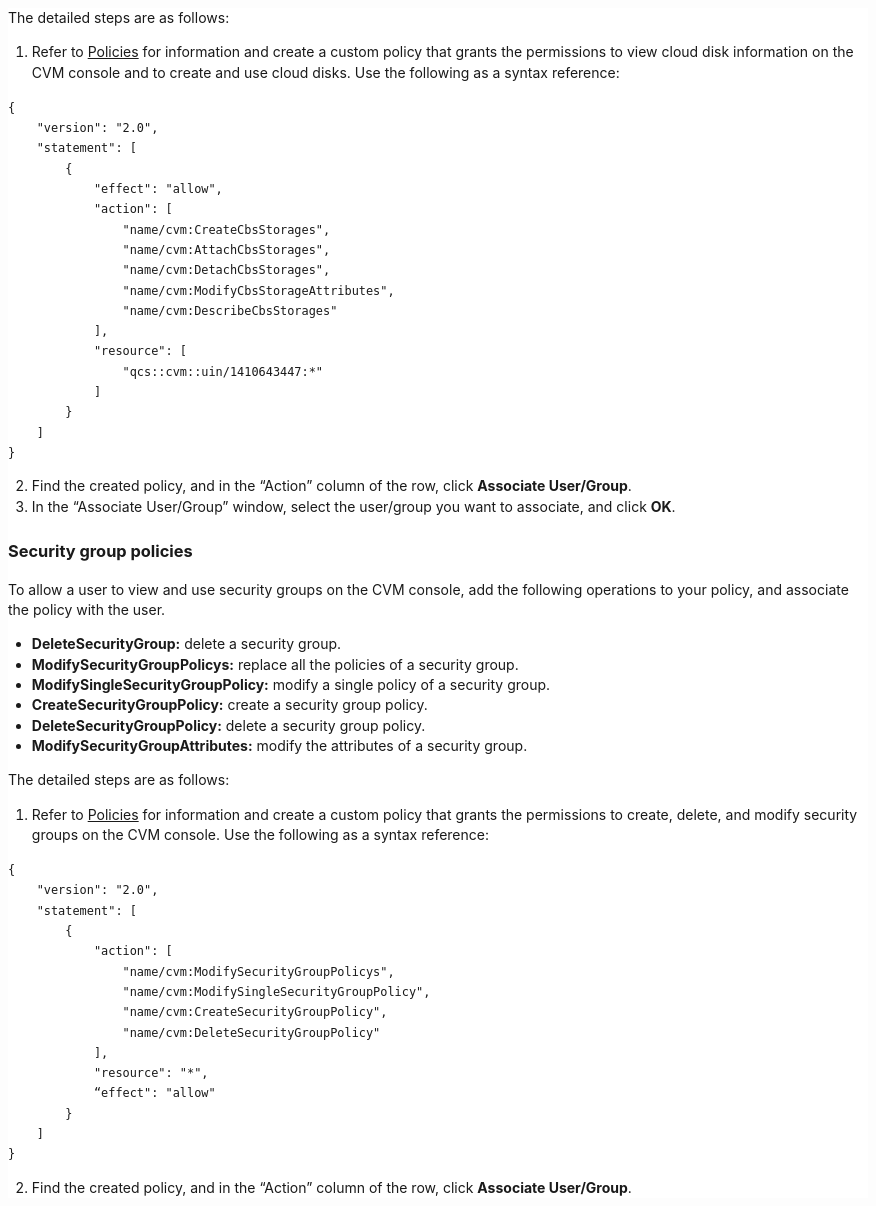 The detailed steps are as follows:
1. Refer to [Policies](https://intl.cloud.tencent.com/document/product/598/10601) for information and create a custom policy that grants the permissions to view cloud disk information on the CVM console and to create and use cloud disks.
Use the following as a syntax reference:
```
{
    "version": "2.0",
    "statement": [
        {
            "effect": "allow",
            "action": [
                "name/cvm:CreateCbsStorages",
                "name/cvm:AttachCbsStorages",
                "name/cvm:DetachCbsStorages",
                "name/cvm:ModifyCbsStorageAttributes",
                "name/cvm:DescribeCbsStorages"
            ],
            "resource": [
                "qcs::cvm::uin/1410643447:*"
            ]
        }
    ]
}
```
2. Find the created policy, and in the “Action” column of the row, click **Associate User/Group**.
3. In the “Associate User/Group” window, select the user/group you want to associate, and click **OK**.


### Security group policies

To allow a user to view and use security groups on the CVM console, add the following operations to your policy, and associate the policy with the user.
- **DeleteSecurityGroup:** delete a security group.
- **ModifySecurityGroupPolicys:** replace all the policies of a security group.
- **ModifySingleSecurityGroupPolicy:** modify a single policy of a security group.
- **CreateSecurityGroupPolicy:** create a security group policy.
- **DeleteSecurityGroupPolicy:** delete a security group policy.
- **ModifySecurityGroupAttributes:** modify the attributes of a security group.

The detailed steps are as follows:
1. Refer to [Policies](https://intl.cloud.tencent.com/document/product/598/10601) for information and create a custom policy that grants the permissions to create, delete, and modify security groups on the CVM console.
Use the following as a syntax reference:
```
{
    "version": "2.0",
    "statement": [
        {
            "action": [
                "name/cvm:ModifySecurityGroupPolicys",
                "name/cvm:ModifySingleSecurityGroupPolicy",
                "name/cvm:CreateSecurityGroupPolicy",
                "name/cvm:DeleteSecurityGroupPolicy"
            ],
            "resource": "*",
            “effect": "allow"
        }
    ]
}
```
2. Find the created policy, and in the “Action” column of the row, click **Associate User/Group**.